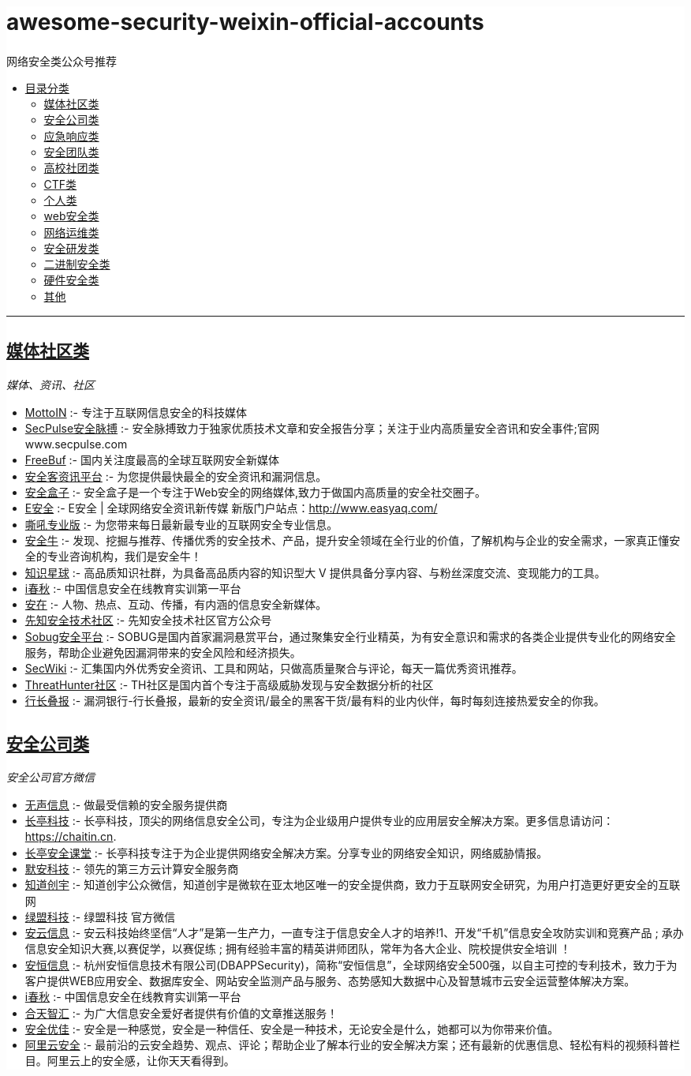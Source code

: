 
# awesome-security-weixin-official-accounts
网络安全类公众号推荐

- [目录分类]()
	- [媒体社区类](#媒体社区类)
	- [安全公司类](#安全公司类)
	- [应急响应类](#应急响应)
	- [安全团队类](#安全团队类)
	- [高校社团类](#高校社团)
	- [CTF类](#ctf类)
	- [个人类](#个人类)
	- [web安全类](#web安全类)
	- [网络运维类](#网络运维类)
	- [安全研发类](#安全研发类)
	- [二进制安全类](#二进制安全类)
	- [硬件安全类](#硬件安全类)
	- [其他](#其他)

---

## [媒体社区类](/media.md)

*媒体、资讯、社区*

* [MottoIN](/media.md#MottoIN) :- 专注于互联网信息安全的科技媒体 
* [SecPulse安全脉搏](/media.md#SecPulse安全脉搏) :- 安全脉搏致力于独家优质技术文章和安全报告分享；关注于业内高质量安全咨讯和安全事件;官网www.secpulse.com 
* [FreeBuf](/media.md#FreeBuf) :- 国内关注度最高的全球互联网安全新媒体 
* [安全客资讯平台](/media.md#安全客资讯平台) :- 为您提供最快最全的安全资讯和漏洞信息。 
* [安全盒子](/media.md#安全盒子) :- 安全盒子是一个专注于Web安全的网络媒体,致力于做国内高质量的安全社交圈子。 
* [E安全](/media.md#E安全) :- E安全 | 全球网络安全资讯新传媒    新版门户站点：http://www.easyaq.com/ 
* [嘶吼专业版](/media.md#嘶吼专业版) :- 为您带来每日最新最专业的互联网安全专业信息。 
* [安全牛](/media.md#安全牛) :- 发现、挖掘与推荐、传播优秀的安全技术、产品，提升安全领域在全行业的价值，了解机构与企业的安全需求，一家真正懂安全的专业咨询机构，我们是安全牛！ 
* [知识星球](/media.md#知识星球) :- 高品质知识社群，为具备高品质内容的知识型大 V 提供具备分享内容、与粉丝深度交流、变现能力的工具。 
* [i春秋](/media.md#i春秋) :- 中国信息安全在线教育实训第一平台 
* [安在](/media.md#安在) :- 人物、热点、互动、传播，有内涵的信息安全新媒体。 
* [先知安全技术社区](/media.md#先知安全技术社区) :- 先知安全技术社区官方公众号 
* [Sobug安全平台](/media.md#Sobug安全平台) :- SOBUG是国内首家漏洞悬赏平台，通过聚集安全行业精英，为有安全意识和需求的各类企业提供专业化的网络安全服务，帮助企业避免因漏洞带来的安全风险和经济损失。 
* [SecWiki](/media.md#SecWiki) :- 汇集国内外优秀安全资讯、工具和网站，只做高质量聚合与评论，每天一篇优秀资讯推荐。 
* [ThreatHunter社区](/media.md#ThreatHunter社区) :- TH社区是国内首个专注于高级威胁发现与安全数据分析的社区 
* [行长叠报](/media.md#行长叠报) :- 漏洞银行-行长叠报，最新的安全资讯/最全的黑客干货/最有料的业内伙伴，每时每刻连接热爱安全的你我。 


## [安全公司类](/org.md)

*安全公司官方微信*

* [无声信息](/org.md#无声信息) :- 做最受信赖的安全服务提供商 
* [长亭科技](/org.md#长亭科技) :- 长亭科技，顶尖的网络信息安全公司，专注为企业级用户提供专业的应用层安全解决方案。更多信息请访问：https://chaitin.cn. 
* [长亭安全课堂](/org.md#长亭安全课堂) :- 长亭科技专注于为企业提供网络安全解决方案。分享专业的网络安全知识，网络威胁情报。 
* [默安科技](/org.md#默安科技) :- 领先的第三方云计算安全服务商 
* [知道创宇](/org.md#知道创宇) :- 知道创宇公众微信，知道创宇是微软在亚太地区唯一的安全提供商，致力于互联网安全研究，为用户打造更好更安全的互联网 
* [绿盟科技](/org.md#绿盟科技) :- 绿盟科技 官方微信 
* [安云信息](/org.md#安云信息) :- 安云科技始终坚信“人才”是第一生产力，一直专注于信息安全人才的培养!1、开发“千机”信息安全攻防实训和竞赛产品 ; 承办信息安全知识大赛,以赛促学，以赛促练 ; 拥有经验丰富的精英讲师团队，常年为各大企业、院校提供安全培训 ！ 
* [安恒信息](/org.md#安恒信息) :- 杭州安恒信息技术有限公司(DBAPPSecurity)，简称“安恒信息”，全球网络安全500强，以自主可控的专利技术，致力于为客户提供WEB应用安全、数据库安全、网站安全监测产品与服务、态势感知大数据中心及智慧城市云安全运营整体解决方案。 
* [i春秋](/org.md#i春秋) :- 中国信息安全在线教育实训第一平台 
* [合天智汇](/org.md#合天智汇) :- 为广大信息安全爱好者提供有价值的文章推送服务！ 
* [安全优佳](/org.md#安全优佳) :- 安全是一种感觉，安全是一种信任、安全是一种技术，无论安全是什么，她都可以为你带来价值。 
* [阿里云安全](/org.md#阿里云安全) :- 最前沿的云安全趋势、观点、评论；帮助企业了解本行业的安全解决方案；还有最新的优惠信息、轻松有料的视频科普栏目。阿里云上的安全感，让你天天看得到。 